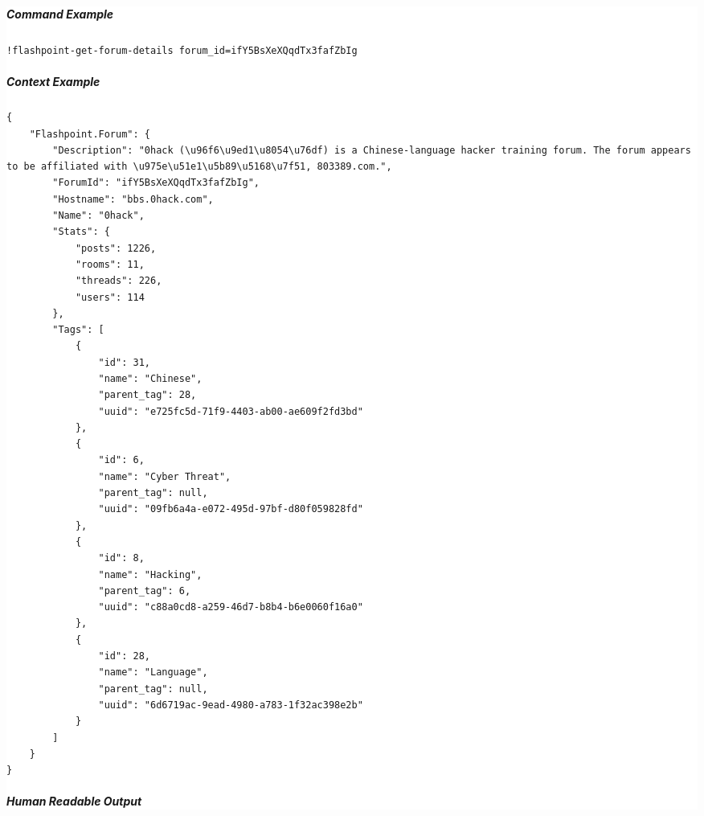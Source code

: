 ##### Command Example
```
!flashpoint-get-forum-details forum_id=ifY5BsXeXQqdTx3fafZbIg
```

##### Context Example
```
{
    "Flashpoint.Forum": {
        "Description": "0hack (\u96f6\u9ed1\u8054\u76df) is a Chinese-language hacker training forum. The forum appears to be affiliated with \u975e\u51e1\u5b89\u5168\u7f51, 803389.com.",
        "ForumId": "ifY5BsXeXQqdTx3fafZbIg",
        "Hostname": "bbs.0hack.com",
        "Name": "0hack",
        "Stats": {
            "posts": 1226,
            "rooms": 11,
            "threads": 226,
            "users": 114
        },
        "Tags": [
            {
                "id": 31,
                "name": "Chinese",
                "parent_tag": 28,
                "uuid": "e725fc5d-71f9-4403-ab00-ae609f2fd3bd"
            },
            {
                "id": 6,
                "name": "Cyber Threat",
                "parent_tag": null,
                "uuid": "09fb6a4a-e072-495d-97bf-d80f059828fd"
            },
            {
                "id": 8,
                "name": "Hacking",
                "parent_tag": 6,
                "uuid": "c88a0cd8-a259-46d7-b8b4-b6e0060f16a0"
            },
            {
                "id": 28,
                "name": "Language",
                "parent_tag": null,
                "uuid": "6d6719ac-9ead-4980-a783-1f32ac398e2b"
            }
        ]
    }
}
```

##### Human Readable Output

